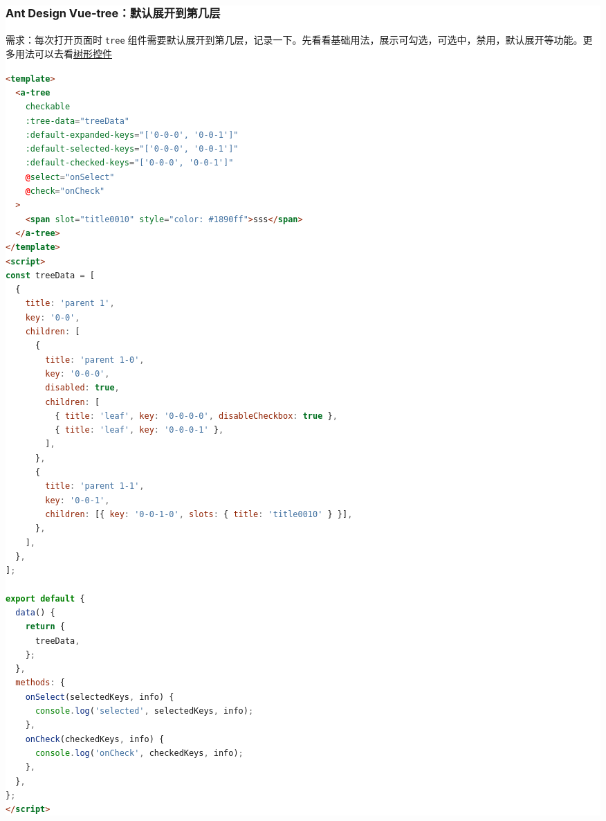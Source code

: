 ### Ant Design Vue-tree：默认展开到第几层

需求：每次打开页面时 `tree` 组件需要默认展开到第几层，记录一下。先看看基础用法，展示可勾选，可选中，禁用，默认展开等功能。更多用法可以去看[树形控件](https://2x.antdv.com/components/tree-cn)

```html
<template>
  <a-tree
    checkable
    :tree-data="treeData"
    :default-expanded-keys="['0-0-0', '0-0-1']"
    :default-selected-keys="['0-0-0', '0-0-1']"
    :default-checked-keys="['0-0-0', '0-0-1']"
    @select="onSelect"
    @check="onCheck"
  >
    <span slot="title0010" style="color: #1890ff">sss</span>
  </a-tree>
</template>
<script>
const treeData = [
  {
    title: 'parent 1',
    key: '0-0',
    children: [
      {
        title: 'parent 1-0',
        key: '0-0-0',
        disabled: true,
        children: [
          { title: 'leaf', key: '0-0-0-0', disableCheckbox: true },
          { title: 'leaf', key: '0-0-0-1' },
        ],
      },
      {
        title: 'parent 1-1',
        key: '0-0-1',
        children: [{ key: '0-0-1-0', slots: { title: 'title0010' } }],
      },
    ],
  },
];

export default {
  data() {
    return {
      treeData,
    };
  },
  methods: {
    onSelect(selectedKeys, info) {
      console.log('selected', selectedKeys, info);
    },
    onCheck(checkedKeys, info) {
      console.log('onCheck', checkedKeys, info);
    },
  },
};
</script>
```
